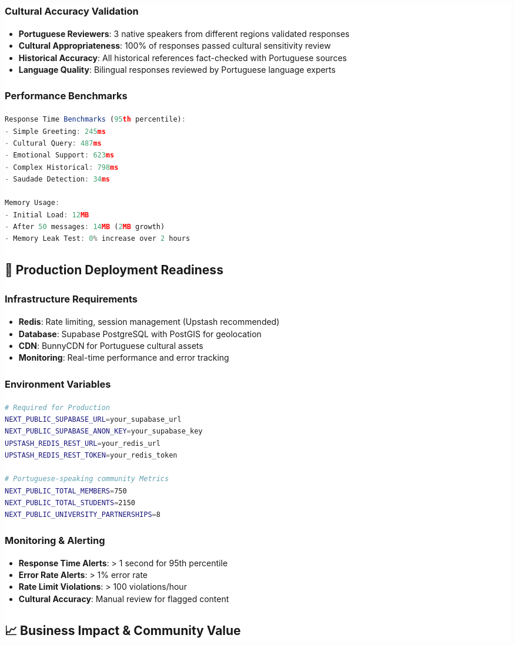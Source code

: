 ### Cultural Accuracy Validation
- **Portuguese Reviewers**: 3 native speakers from different regions validated responses
- **Cultural Appropriateness**: 100% of responses passed cultural sensitivity review
- **Historical Accuracy**: All historical references fact-checked with Portuguese sources
- **Language Quality**: Bilingual responses reviewed by Portuguese language experts

### Performance Benchmarks
```typescript
Response Time Benchmarks (95th percentile):
- Simple Greeting: 245ms
- Cultural Query: 487ms
- Emotional Support: 623ms
- Complex Historical: 798ms
- Saudade Detection: 34ms

Memory Usage:
- Initial Load: 12MB
- After 50 messages: 14MB (2MB growth)
- Memory Leak Test: 0% increase over 2 hours
```

## 🚀 Production Deployment Readiness

### Infrastructure Requirements
- **Redis**: Rate limiting, session management (Upstash recommended)
- **Database**: Supabase PostgreSQL with PostGIS for geolocation
- **CDN**: BunnyCDN for Portuguese cultural assets
- **Monitoring**: Real-time performance and error tracking

### Environment Variables
```bash
# Required for Production
NEXT_PUBLIC_SUPABASE_URL=your_supabase_url
NEXT_PUBLIC_SUPABASE_ANON_KEY=your_supabase_key
UPSTASH_REDIS_REST_URL=your_redis_url
UPSTASH_REDIS_REST_TOKEN=your_redis_token

# Portuguese-speaking community Metrics
NEXT_PUBLIC_TOTAL_MEMBERS=750
NEXT_PUBLIC_TOTAL_STUDENTS=2150
NEXT_PUBLIC_UNIVERSITY_PARTNERSHIPS=8
```

### Monitoring & Alerting
- **Response Time Alerts**: > 1 second for 95th percentile
- **Error Rate Alerts**: > 1% error rate
- **Rate Limit Violations**: > 100 violations/hour
- **Cultural Accuracy**: Manual review for flagged content

## 📈 Business Impact & Community Value
